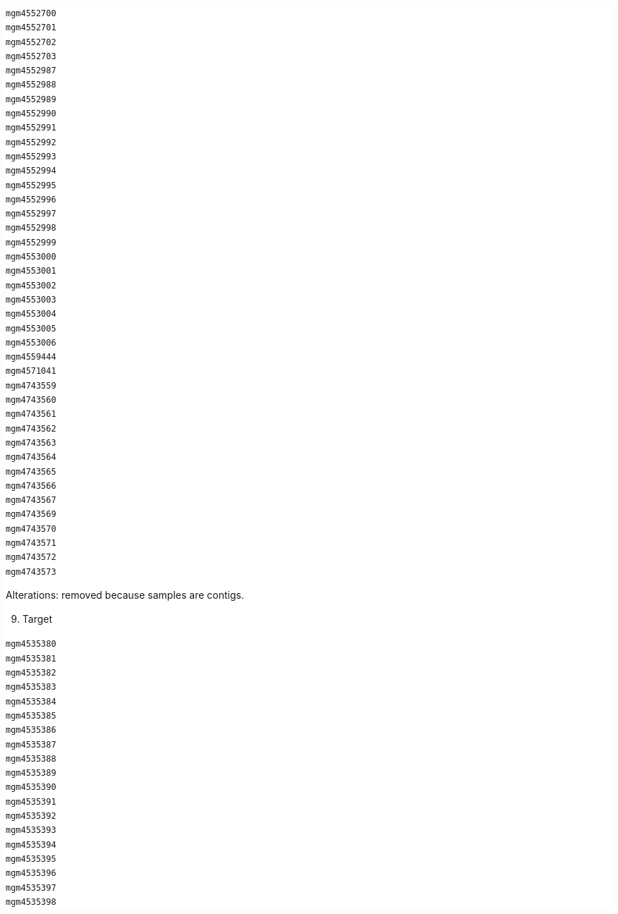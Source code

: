 ```
mgm4552700
mgm4552701
mgm4552702
mgm4552703
mgm4552987
mgm4552988
mgm4552989
mgm4552990
mgm4552991
mgm4552992
mgm4552993
mgm4552994
mgm4552995
mgm4552996
mgm4552997
mgm4552998
mgm4552999
mgm4553000
mgm4553001
mgm4553002
mgm4553003
mgm4553004
mgm4553005
mgm4553006
mgm4559444
mgm4571041
mgm4743559
mgm4743560
mgm4743561
mgm4743562
mgm4743563
mgm4743564
mgm4743565
mgm4743566
mgm4743567
mgm4743569
mgm4743570
mgm4743571
mgm4743572
mgm4743573
```
Alterations: removed because samples are contigs.

9. Target
```
mgm4535380
mgm4535381
mgm4535382
mgm4535383
mgm4535384
mgm4535385
mgm4535386
mgm4535387
mgm4535388
mgm4535389
mgm4535390
mgm4535391
mgm4535392
mgm4535393
mgm4535394
mgm4535395
mgm4535396
mgm4535397
mgm4535398
```
